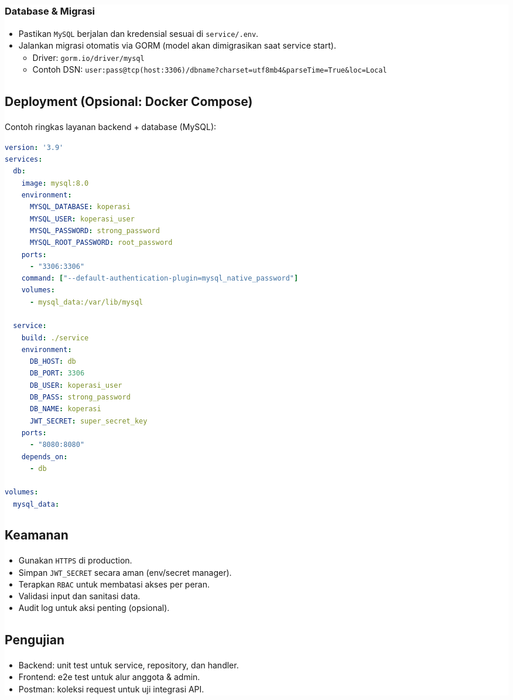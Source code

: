 ### Database & Migrasi
- Pastikan `MySQL` berjalan dan kredensial sesuai di `service/.env`.
- Jalankan migrasi otomatis via GORM (model akan dimigrasikan saat service start).
  - Driver: `gorm.io/driver/mysql`
  - Contoh DSN: `user:pass@tcp(host:3306)/dbname?charset=utf8mb4&parseTime=True&loc=Local`

## Deployment (Opsional: Docker Compose)
Contoh ringkas layanan backend + database (MySQL):
```yaml
version: '3.9'
services:
  db:
    image: mysql:8.0
    environment:
      MYSQL_DATABASE: koperasi
      MYSQL_USER: koperasi_user
      MYSQL_PASSWORD: strong_password
      MYSQL_ROOT_PASSWORD: root_password
    ports:
      - "3306:3306"
    command: ["--default-authentication-plugin=mysql_native_password"]
    volumes:
      - mysql_data:/var/lib/mysql

  service:
    build: ./service
    environment:
      DB_HOST: db
      DB_PORT: 3306
      DB_USER: koperasi_user
      DB_PASS: strong_password
      DB_NAME: koperasi
      JWT_SECRET: super_secret_key
    ports:
      - "8080:8080"
    depends_on:
      - db

volumes:
  mysql_data:
```

## Keamanan
- Gunakan `HTTPS` di production.
- Simpan `JWT_SECRET` secara aman (env/secret manager).
- Terapkan `RBAC` untuk membatasi akses per peran.
- Validasi input dan sanitasi data.
- Audit log untuk aksi penting (opsional).

## Pengujian
- Backend: unit test untuk service, repository, dan handler.
- Frontend: e2e test untuk alur anggota & admin.
- Postman: koleksi request untuk uji integrasi API.
